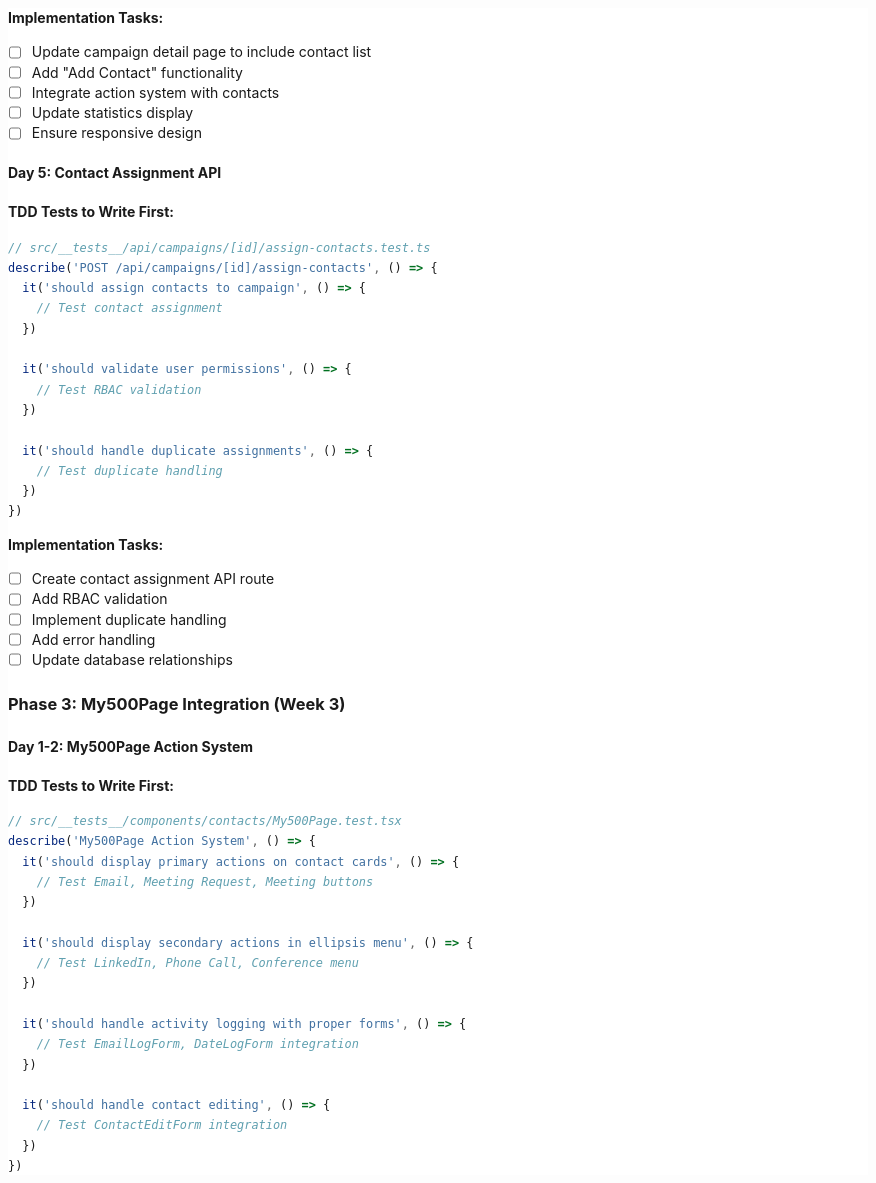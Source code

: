 **Implementation Tasks:**
- [ ] Update campaign detail page to include contact list
- [ ] Add "Add Contact" functionality
- [ ] Integrate action system with contacts
- [ ] Update statistics display
- [ ] Ensure responsive design

#### Day 5: Contact Assignment API
**TDD Tests to Write First:**
```typescript
// src/__tests__/api/campaigns/[id]/assign-contacts.test.ts
describe('POST /api/campaigns/[id]/assign-contacts', () => {
  it('should assign contacts to campaign', () => {
    // Test contact assignment
  })
  
  it('should validate user permissions', () => {
    // Test RBAC validation
  })
  
  it('should handle duplicate assignments', () => {
    // Test duplicate handling
  })
})
```

**Implementation Tasks:**
- [ ] Create contact assignment API route
- [ ] Add RBAC validation
- [ ] Implement duplicate handling
- [ ] Add error handling
- [ ] Update database relationships

### Phase 3: My500Page Integration (Week 3)

#### Day 1-2: My500Page Action System
**TDD Tests to Write First:**
```typescript
// src/__tests__/components/contacts/My500Page.test.tsx
describe('My500Page Action System', () => {
  it('should display primary actions on contact cards', () => {
    // Test Email, Meeting Request, Meeting buttons
  })
  
  it('should display secondary actions in ellipsis menu', () => {
    // Test LinkedIn, Phone Call, Conference menu
  })
  
  it('should handle activity logging with proper forms', () => {
    // Test EmailLogForm, DateLogForm integration
  })
  
  it('should handle contact editing', () => {
    // Test ContactEditForm integration
  })
})
```
